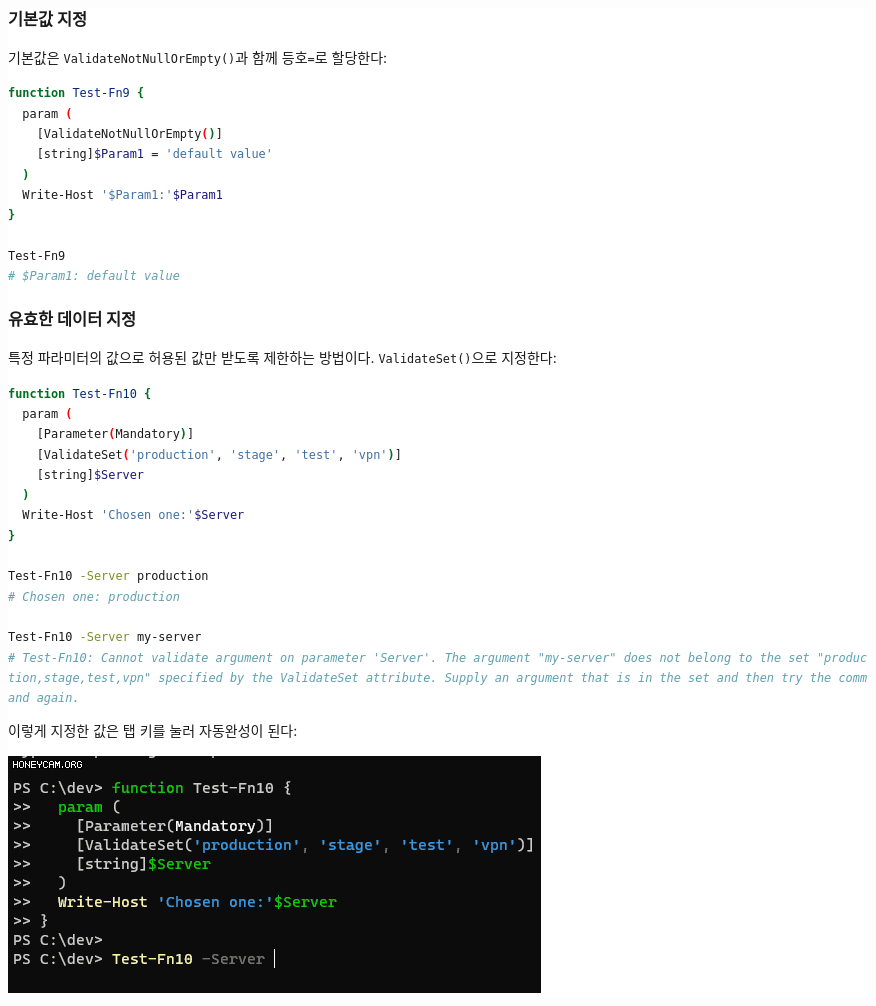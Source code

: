 ### 기본값 지정

기본값은 `ValidateNotNullOrEmpty()`과 함께 등호`=`로 할당한다:

```bash
function Test-Fn9 {
  param (
    [ValidateNotNullOrEmpty()]
    [string]$Param1 = 'default value'
  )
  Write-Host '$Param1:'$Param1
}

Test-Fn9
# $Param1: default value
```

### 유효한 데이터 지정

특정 파라미터의 값으로 허용된 값만 받도록 제한하는 방법이다. `ValidateSet()`으로 지정한다:

```bash
function Test-Fn10 {
  param (
    [Parameter(Mandatory)]
    [ValidateSet('production', 'stage', 'test', 'vpn')]
    [string]$Server
  )
  Write-Host 'Chosen one:'$Server
}

Test-Fn10 -Server production
# Chosen one: production

Test-Fn10 -Server my-server
# Test-Fn10: Cannot validate argument on parameter 'Server'. The argument "my-server" does not belong to the set "production,stage,test,vpn" specified by the ValidateSet attribute. Supply an argument that is in the set and then try the command again.
```

이렇게 지정한 값은 탭 키를 눌러 자동완성이 된다:

![](/images/powershell-scripting-validateset3.gif)
